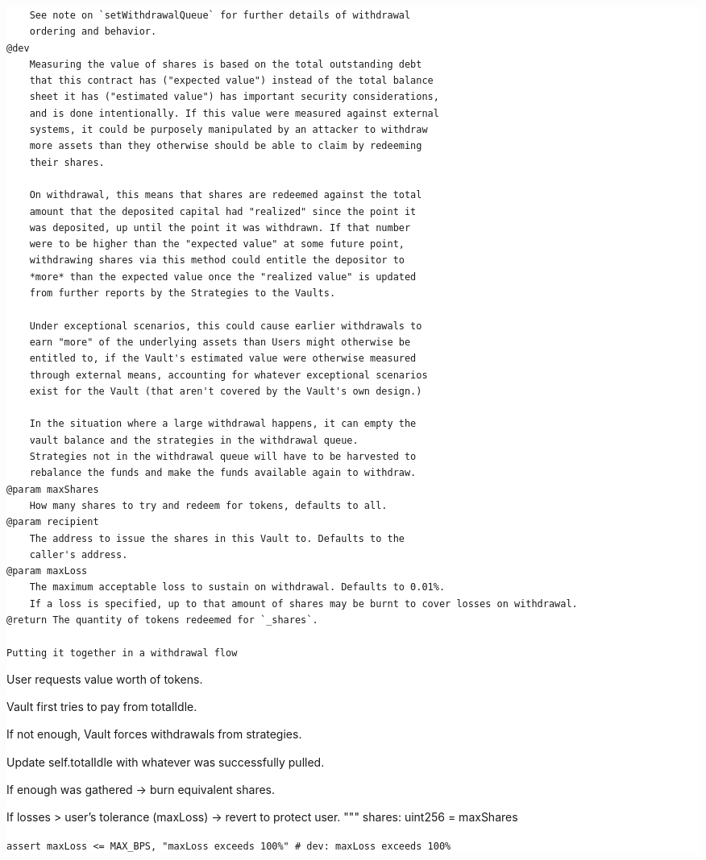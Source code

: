         See note on `setWithdrawalQueue` for further details of withdrawal
        ordering and behavior.
    @dev
        Measuring the value of shares is based on the total outstanding debt
        that this contract has ("expected value") instead of the total balance
        sheet it has ("estimated value") has important security considerations,
        and is done intentionally. If this value were measured against external
        systems, it could be purposely manipulated by an attacker to withdraw
        more assets than they otherwise should be able to claim by redeeming
        their shares.

        On withdrawal, this means that shares are redeemed against the total
        amount that the deposited capital had "realized" since the point it
        was deposited, up until the point it was withdrawn. If that number
        were to be higher than the "expected value" at some future point,
        withdrawing shares via this method could entitle the depositor to
        *more* than the expected value once the "realized value" is updated
        from further reports by the Strategies to the Vaults.

        Under exceptional scenarios, this could cause earlier withdrawals to
        earn "more" of the underlying assets than Users might otherwise be
        entitled to, if the Vault's estimated value were otherwise measured
        through external means, accounting for whatever exceptional scenarios
        exist for the Vault (that aren't covered by the Vault's own design.)

        In the situation where a large withdrawal happens, it can empty the 
        vault balance and the strategies in the withdrawal queue. 
        Strategies not in the withdrawal queue will have to be harvested to 
        rebalance the funds and make the funds available again to withdraw.
    @param maxShares
        How many shares to try and redeem for tokens, defaults to all.
    @param recipient
        The address to issue the shares in this Vault to. Defaults to the
        caller's address.
    @param maxLoss
        The maximum acceptable loss to sustain on withdrawal. Defaults to 0.01%.
        If a loss is specified, up to that amount of shares may be burnt to cover losses on withdrawal.
    @return The quantity of tokens redeemed for `_shares`.

    Putting it together in a withdrawal flow

User requests value worth of tokens.

Vault first tries to pay from totalIdle.

If not enough, Vault forces withdrawals from strategies.

Update self.totalIdle with whatever was successfully pulled.

If enough was gathered → burn equivalent shares.

If losses > user’s tolerance (maxLoss) → revert to protect user.
    """
    shares: uint256 = maxShares

    assert maxLoss <= MAX_BPS, "maxLoss exceeds 100%" # dev: maxLoss exceeds 100%
